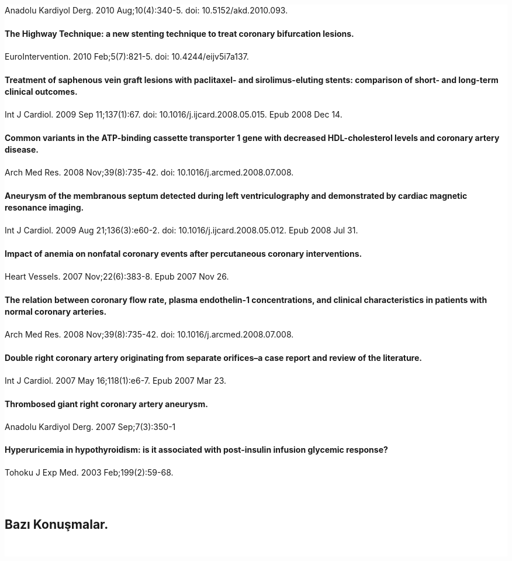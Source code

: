 Anadolu Kardiyol Derg. 2010 Aug;10(4):340-5. doi: 10.5152/akd.2010.093.

#### The Highway Technique: a new stenting technique to treat coronary bifurcation lesions.

EuroIntervention. 2010 Feb;5(7):821-5. doi: 10.4244/eijv5i7a137.

#### Treatment of saphenous vein graft lesions with paclitaxel- and sirolimus-eluting stents: comparison of short- and long-term clinical outcomes.

Int J Cardiol. 2009 Sep 11;137(1):67. doi: 10.1016/j.ijcard.2008.05.015. Epub 2008 Dec 14.

#### Common variants in the ATP-binding cassette transporter 1 gene with decreased HDL-cholesterol levels and coronary artery disease.

Arch Med Res. 2008 Nov;39(8):735-42. doi: 10.1016/j.arcmed.2008.07.008.

#### Aneurysm of the membranous septum detected during left ventriculography and demonstrated by cardiac magnetic resonance imaging.

Int J Cardiol. 2009 Aug 21;136(3):e60-2. doi: 10.1016/j.ijcard.2008.05.012. Epub 2008 Jul 31.

#### Impact of anemia on nonfatal coronary events after percutaneous coronary interventions.

Heart Vessels. 2007 Nov;22(6):383-8. Epub 2007 Nov 26.

#### The relation between coronary flow rate, plasma endothelin-1 concentrations, and clinical characteristics in patients with normal coronary arteries.

Arch Med Res. 2008 Nov;39(8):735-42. doi: 10.1016/j.arcmed.2008.07.008.

#### Double right coronary artery originating from separate orifices–a case report and review of the literature.

Int J Cardiol. 2007 May 16;118(1):e6-7. Epub 2007 Mar 23.

#### Thrombosed giant right coronary artery aneurysm.

Anadolu Kardiyol Derg. 2007 Sep;7(3):350-1

#### Hyperuricemia in hypothyroidism: is it associated with post-insulin infusion glycemic response?

Tohoku J Exp Med. 2003 Feb;199(2):59-68.

&nbsp;

## Bazı Konuşmalar.

&nbsp;
